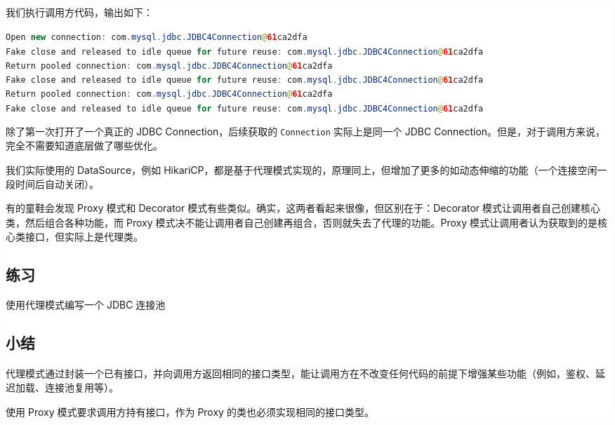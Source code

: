 ```java
```

我们执行调用方代码，输出如下：

```java
Open new connection: com.mysql.jdbc.JDBC4Connection@61ca2dfa
Fake close and released to idle queue for future reuse: com.mysql.jdbc.JDBC4Connection@61ca2dfa
Return pooled connection: com.mysql.jdbc.JDBC4Connection@61ca2dfa
Fake close and released to idle queue for future reuse: com.mysql.jdbc.JDBC4Connection@61ca2dfa
Return pooled connection: com.mysql.jdbc.JDBC4Connection@61ca2dfa
Fake close and released to idle queue for future reuse: com.mysql.jdbc.JDBC4Connection@61ca2dfa
```

除了第一次打开了一个真正的 JDBC Connection，后续获取的 `Connection` 实际上是同一个 JDBC Connection。但是，对于调用方来说，完全不需要知道底层做了哪些优化。

我们实际使用的 DataSource，例如 HikariCP，都是基于代理模式实现的，原理同上，但增加了更多的如动态伸缩的功能（一个连接空闲一段时间后自动关闭）。

有的童鞋会发现 Proxy 模式和 Decorator 模式有些类似。确实，这两者看起来很像，但区别在于：Decorator 模式让调用者自己创建核心类，然后组合各种功能，而 Proxy 模式决不能让调用者自己创建再组合，否则就失去了代理的功能。Proxy 模式让调用者认为获取到的是核心类接口，但实际上是代理类。

## 练习

使用代理模式编写一个 JDBC 连接池

## 小结

代理模式通过封装一个已有接口，并向调用方返回相同的接口类型，能让调用方在不改变任何代码的前提下增强某些功能（例如，鉴权、延迟加载、连接池复用等）。

使用 Proxy 模式要求调用方持有接口，作为 Proxy 的类也必须实现相同的接口类型。

